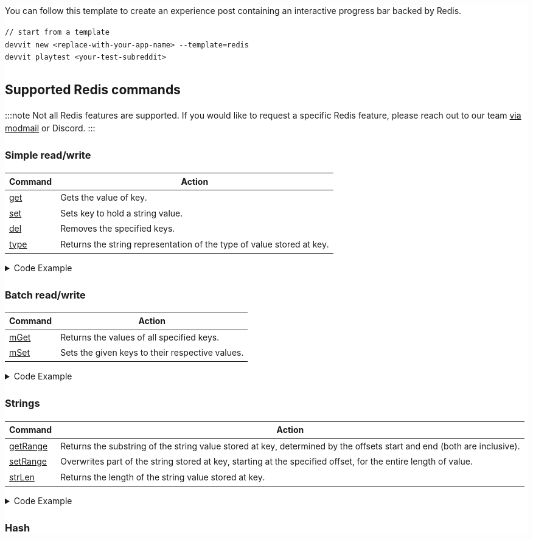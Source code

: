 You can follow this template to create an experience post containing an interactive progress bar backed by Redis.

```tsx
// start from a template
devvit new <replace-with-your-app-name> --template=redis
devvit playtest <your-test-subreddit>
```

## Supported Redis commands

:::note
Not all Redis features are supported. If you would like to request a specific Redis feature, please reach out to our team [via modmail](https://www.reddit.com/message/compose/?to=%2Fr%2FDevvit) or Discord.
:::

### Simple read/write

| **Command**                            | **Action**                                                            |
| -------------------------------------- | --------------------------------------------------------------------- |
| [get](https://redis.io/commands/get)   | Gets the value of key.                                                |
| [set](https://redis.io/commands/set)   | Sets key to hold a string value.                                      |
| [del](https://redis.io/commands/del)   | Removes the specified keys.                                           |
| [type](https://redis.io/commands/type) | Returns the string representation of the type of value stored at key. |

<details><summary>Code Example</summary></details>

### Batch read/write

| **Command**                            | **Action**                                      |
| -------------------------------------- | ----------------------------------------------- |
| [mGet](https://redis.io/commands/mget) | Returns the values of all specified keys.       |
| [mSet](https://redis.io/commands/mset) | Sets the given keys to their respective values. |

<details><summary>Code Example</summary></details>

### Strings

| **Command**                                    | **Action**                                                                                                             |
| ---------------------------------------------- | ---------------------------------------------------------------------------------------------------------------------- |
| [getRange](https://redis.io/commands/getrange) | Returns the substring of the string value stored at key, determined by the offsets start and end (both are inclusive). |
| [setRange](https://redis.io/commands/setrange) | Overwrites part of the string stored at key, starting at the specified offset, for the entire length of value.         |
| [strLen](https://redis.io/commands/strlen)     | Returns the length of the string value stored at key.                                                                  |

<details><summary>Code Example</summary></details>

### Hash

